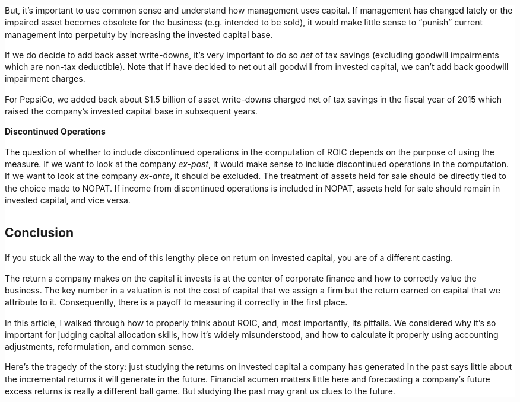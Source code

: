 But, it’s important to use common sense and understand how management uses capital. If management has changed lately or the impaired asset becomes obsolete for the business (e.g. intended to be sold), it would make little sense to “punish” current management into perpetuity by increasing the invested capital base.

If we do decide to add back asset write-downs, it’s very important to do so _net_ of tax savings (excluding goodwill impairments which are non-tax deductible). Note that if have decided to net out all goodwill from invested capital, we can’t add back goodwill impairment charges.

For PepsiCo, we added back about $1.5 billion of asset write-downs charged net of tax savings in the fiscal year of 2015 which raised the company’s invested capital base in subsequent years.

**Discontinued Operations**

The question of whether to include discontinued operations in the computation of ROIC depends on the purpose of using the measure. If we want to look at the company _ex-post_, it would make sense to include discontinued operations in the computation. If we want to look at the company _ex-ante_, it should be excluded. The treatment of assets held for sale should be directly tied to the choice made to NOPAT. If income from discontinued operations is included in NOPAT, assets held for sale should remain in invested capital, and vice versa.

## Conclusion

If you stuck all the way to the end of this lengthy piece on return on invested capital, you are of a different casting.

The return a company makes on the capital it invests is at the center of corporate finance and how to correctly value the business. The key number in a valuation is not the cost of capital that we assign a firm but the return earned on capital that we attribute to it. Consequently, there is a payoff to measuring it correctly in the first place.

In this article, I walked through how to properly think about ROIC, and, most importantly, its pitfalls. We considered why it’s so important for judging capital allocation skills, how it’s widely misunderstood, and how to calculate it properly using accounting adjustments, reformulation, and common sense.

Here’s the tragedy of the story: just studying the returns on invested capital a company has generated in the past says little about the incremental returns it will generate in the future. Financial acumen matters little here and forecasting a company’s future excess returns is really a different ball game. But studying the past may grant us clues to the future.